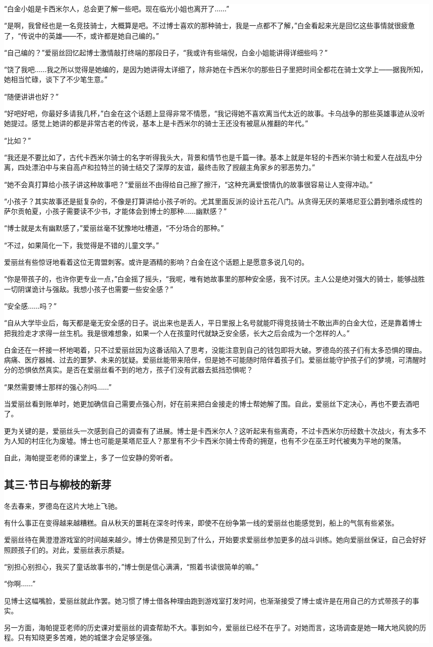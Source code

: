 “白金小姐是卡西米尔人，总会更了解一些吧。现在临光小姐也离开了……”

“是啊，我曾经也是一名竞技骑士，大概算是吧。不过博士喜欢的那种骑士，我是一点都不了解，”白金看起来光是回忆这些事情就很疲惫了，“传说中的英雄——不，或许都是她自己编的。”

“自己编的？”爱丽丝回忆起博士激情敲打终端的那段日子，“我或许有些端倪，白金小姐能讲得详细些吗？”

“饶了我吧……我之所以觉得是她编的，是因为她讲得太详细了，除非她在卡西米尔的那些日子里把时间全都花在骑士文学上——据我所知，她相当忙碌，谈下了不少笔生意。”

“随便讲讲也好？”

“好吧好吧，你最好多请我几杯，”白金在这个话题上显得非常不情愿，“我记得她不喜欢离当代太近的故事。卡乌战争的那些英雄事迹从没听她提过。感觉上她讲的都是非常古老的传说，基本上是卡西米尔的骑士王还没有被扈从推翻的年代。”

“比如？”

“我还是不要比如了，古代卡西米尔骑士的名字听得我头大，背景和情节也是千篇一律。基本上就是年轻的卡西米尔骑士和爱人在战乱中分离，四处漂泊中与来自高卢和拉特兰的骑士结交了深厚的友谊，最终击败了觊觎主角家乡的邪恶势力。”

“她不会真打算给小孩子讲这种故事吧？”爱丽丝不由得给自己擦了擦汗，“这种充满爱恨情仇的故事很容易让人变得冲动。”

“小孩子？其实故事还是挺复杂的，不像是打算讲给小孩子听的。尤其里面反派的设计五花八门。从贪得无厌的莱塔尼亚公爵到嗜杀成性的萨尔贡帕夏，小孩子需要读不少书，才能体会到博士的那种……幽默感？”

“博士就是太有幽默感了，”爱丽丝毫不犹豫地吐槽道，“不分场合的那种。”

“不过，如果简化一下，我觉得是不错的儿童文学。”

爱丽丝有些惊讶地看着这位无胄盟刺客。或许是酒精的影响？白金在这个话题上是愿意多说几句的。

“你是带孩子的，也许你更专业一点，”白金摇了摇头，“我呢，唯有她故事里的那种安全感，我不讨厌。主人公是绝对强大的骑士，能够战胜一切阴谋诡计与强敌。我想小孩子也需要一些安全感？”

“安全感……吗？”

“自从大学毕业后，每天都是毫无安全感的日子。说出来也是丢人，平日里报上名号就能吓得竞技骑士不敢出声的白金大位，还是靠着博士把我捡走才求得一丝生机。我是很难想象，如果一个人在孩童时代就缺乏安全感，长大之后会成为一个怎样的人。”

白金还在一杯接一杯地喝着，只不过爱丽丝因为这番话陷入了思考，没能注意到自己的钱包即将大破。罗德岛的孩子们有太多恐惧的理由。病痛、医疗器械、过去的噩梦、未来的犹疑。爱丽丝能带来陪伴，但是她不可能随时陪伴着孩子们。爱丽丝能守护孩子们的梦境，可清醒时分的恐惧依然真实。是否在爱丽丝看不到的地方，孩子们没有武器去抵挡恐惧呢？

“果然需要博士那样的强心剂吗……”

当爱丽丝看到账单时，她更加确信自己需要点强心剂，好在前来把白金接走的博士帮她解了围。自此，爱丽丝下定决心，再也不要去酒吧了。

更为关键的是，爱丽丝头一次感到自己的调查有了进展。博士是卡西米尔人？这听起来有些离奇，不过卡西米尔历经数十次战火，有太多不为人知的村庄化为废墟。博士也可能是莱塔尼亚人？那里有不少卡西米尔骑士传奇的拥趸，也有不少在巫王时代被夷为平地的聚落。

自此，海帕提亚老师的课堂上，多了一位安静的旁听者。

## 其三·节日与柳枝的新芽

冬去春来，罗德岛在这片大地上飞驰。

有什么事正在变得越来越糟糕。自从秋天的噩耗在深冬时传来，即使不在纷争第一线的爱丽丝也能感觉到，船上的气氛有些紧张。

爱丽丝待在黄澄澄游戏室的时间越来越少。博士仿佛是预见到了什么，开始要求爱丽丝参加更多的战斗训练。她向爱丽丝保证，自己会好好照顾孩子们的。对此，爱丽丝表示质疑。

“别担心别担心，我买了童话故事书的，”博士倒是信心满满，“照着书读很简单的嘛。”

“你啊……”

见博士这幅嘴脸，爱丽丝就此作罢。她习惯了博士借各种理由跑到游戏室打发时间，也渐渐接受了博士或许是在用自己的方式带孩子的事实。

另一方面，海帕提亚老师的历史课对爱丽丝的调查帮助不大。事到如今，爱丽丝已经不在乎了。对她而言，这场调查是她一睹大地风貌的历程。只有知晓更多苦难，她的城堡才会足够坚强。
